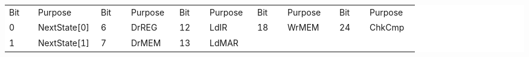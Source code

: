 <table width="536">

 <tbody>

  <tr>

   <td width="34">Bit</td>

   <td width="90">Purpose</td>

   <td width="36">Bit</td>

   <td width="66">Purpose</td>

   <td width="36">Bit</td>

   <td width="65">Purpose</td>

   <td width="36">Bit</td>

   <td width="72">Purpose</td>

   <td width="36">Bit</td>

   <td width="68">Purpose</td>

  </tr>

  <tr>

   <td width="34">0</td>

   <td width="90">NextState[0]</td>

   <td width="36">6</td>

   <td width="66">DrREG</td>

   <td width="36">12</td>

   <td width="65">LdIR</td>

   <td width="36">18</td>

   <td width="72">WrMEM</td>

   <td width="36">24</td>

   <td width="68">ChkCmp</td>

  </tr>

  <tr>

   <td width="34">1</td>

   <td width="90">NextState[1]</td>

   <td width="36">7</td>

   <td width="66">DrMEM</td>

   <td width="36">13</td>

   <td width="65">LdMAR</td>
